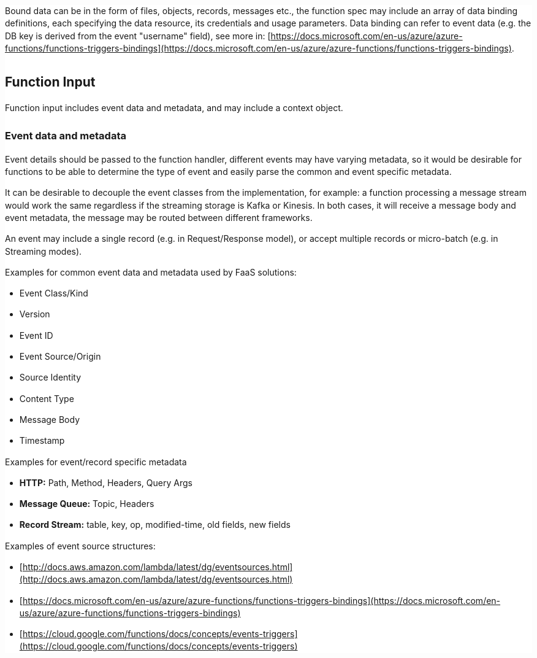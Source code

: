 Bound data can be in the form of files, objects, records, messages etc., the function spec may include an array of data binding definitions, each specifying the data resource, its credentials and usage parameters. Data binding can refer to event data (e.g. the DB key is derived from the event "username" field), see more in: [https://docs.microsoft.com/en-us/azure/azure-functions/functions-triggers-bindings](https://docs.microsoft.com/en-us/azure/azure-functions/functions-triggers-bindings).

## Function Input 

Function input includes event data and metadata, and may include a context object.

### Event data and metadata 

Event details should be passed to the function handler, different events may have varying metadata, so it would be desirable for functions to be able to determine the type of event and easily parse the common and event specific metadata. 

It can be desirable to decouple the event classes from the implementation, for example: a function processing a message stream would work the same regardless if the streaming storage is Kafka or Kinesis. In both cases, it will receive a message body and event metadata, the message may be routed between different frameworks.

An event may include a single record (e.g. in Request/Response model), or accept multiple records or micro-batch (e.g. in Streaming modes). 

Examples for common event data and metadata used by FaaS solutions:

* Event Class/Kind

* Version 

* Event ID 

* Event Source/Origin 

* Source Identity 

* Content Type 

* Message Body 

* Timestamp

Examples for event/record specific metadata 

* **HTTP:** Path, Method, Headers, Query Args

* **Message Queue:** Topic, Headers 

* **Record Stream:** table, key, op, modified-time, old fields, new fields

Examples of event source structures: 

* [http://docs.aws.amazon.com/lambda/latest/dg/eventsources.html](http://docs.aws.amazon.com/lambda/latest/dg/eventsources.html)

* [https://docs.microsoft.com/en-us/azure/azure-functions/functions-triggers-bindings](https://docs.microsoft.com/en-us/azure/azure-functions/functions-triggers-bindings)

* [https://cloud.google.com/functions/docs/concepts/events-triggers](https://cloud.google.com/functions/docs/concepts/events-triggers)
